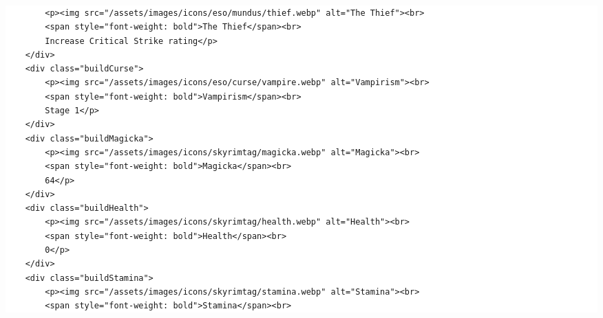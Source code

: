             <p><img src="/assets/images/icons/eso/mundus/thief.webp" alt="The Thief"><br>
            <span style="font-weight: bold">The Thief</span><br>
            Increase Critical Strike rating</p>
        </div>
        <div class="buildCurse">
            <p><img src="/assets/images/icons/eso/curse/vampire.webp" alt="Vampirism"><br>
            <span style="font-weight: bold">Vampirism</span><br>
            Stage 1</p>
        </div>
        <div class="buildMagicka">
            <p><img src="/assets/images/icons/skyrimtag/magicka.webp" alt="Magicka"><br>
            <span style="font-weight: bold">Magicka</span><br>
            64</p>
        </div>
        <div class="buildHealth">
            <p><img src="/assets/images/icons/skyrimtag/health.webp" alt="Health"><br>
            <span style="font-weight: bold">Health</span><br>
            0</p>
        </div>
        <div class="buildStamina">
            <p><img src="/assets/images/icons/skyrimtag/stamina.webp" alt="Stamina"><br>
            <span style="font-weight: bold">Stamina</span><br>